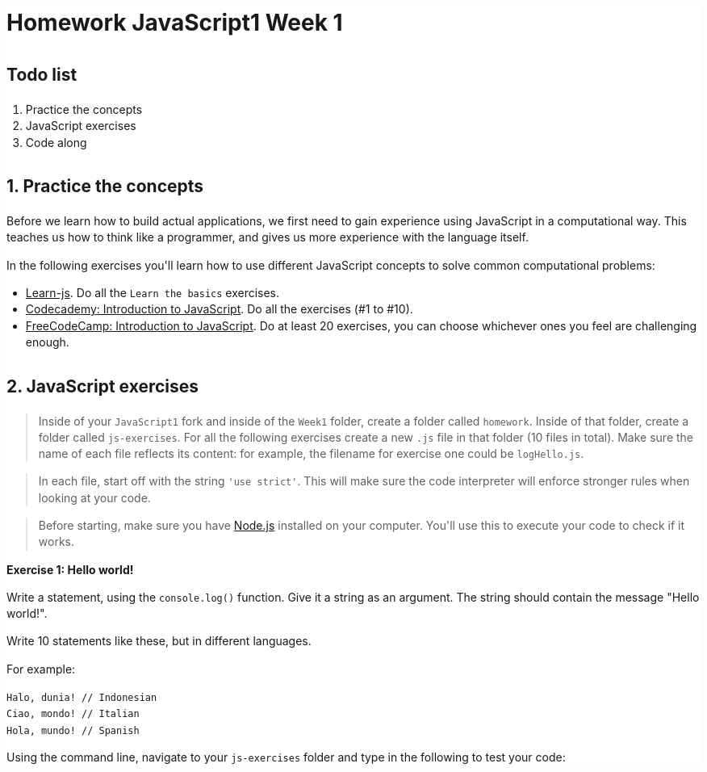 # Homework JavaScript1 Week 1

## **Todo list**

1. Practice the concepts
2. JavaScript exercises
3. Code along

## **1. Practice the concepts**

Before we learn how to build actual applications, we first need to gain experience using JavaScript in a computational way. This teaches us how to think like a programmer, and gives us more experience with the language itself.

In the following exercises you'll learn how to use different JavaScript concepts to solve common computational problems:

- [Learn-js](https://www.learn-js.org/). Do all the `Learn the basics` exercises.
- [Codecademy: Introduction to JavaScript](https://www.codecademy.com/learn/introduction-to-javascript/modules/learn-javascript-introduction). Do all the exercises (#1 to #10).
- [FreeCodeCamp: Introduction to JavaScript](https://learn.freecodecamp.org/javascript-algorithms-and-data-structures/basic-javascript). Do at least 20 exercises, you can choose whichever ones you feel are challenging enough.

## **2. JavaScript exercises**

> Inside of your `JavaScript1` fork and inside of the `Week1` folder, create a folder called `homework`. Inside of that folder, create a folder called `js-exercises`. For all the following exercises create a new `.js` file in that folder (10 files in total). Make sure the name of each file reflects its content: for example, the filename for exercise one could be `logHello.js`.

> In each file, start off with the string `'use strict'`. This will make sure the code interpreter will enforce stronger rules when looking at your code.

> Before starting, make sure you have [Node.js](https://nodejs.org/en/download/) installed on your computer. You'll use this to execute your code to check if it works.

**Exercise 1: Hello world!**

Write a statement, using the `console.log()` function. Give it a string as an argument. The string should contain the message "Hello world!".

Write 10 statements like these, but in different languages.

For example:

```
Halo, dunia! // Indonesian
Ciao, mondo! // Italian
Hola, mundo! // Spanish
```

Using the command line, navigate to your `js-exercises` folder and type in the following to test your code:
